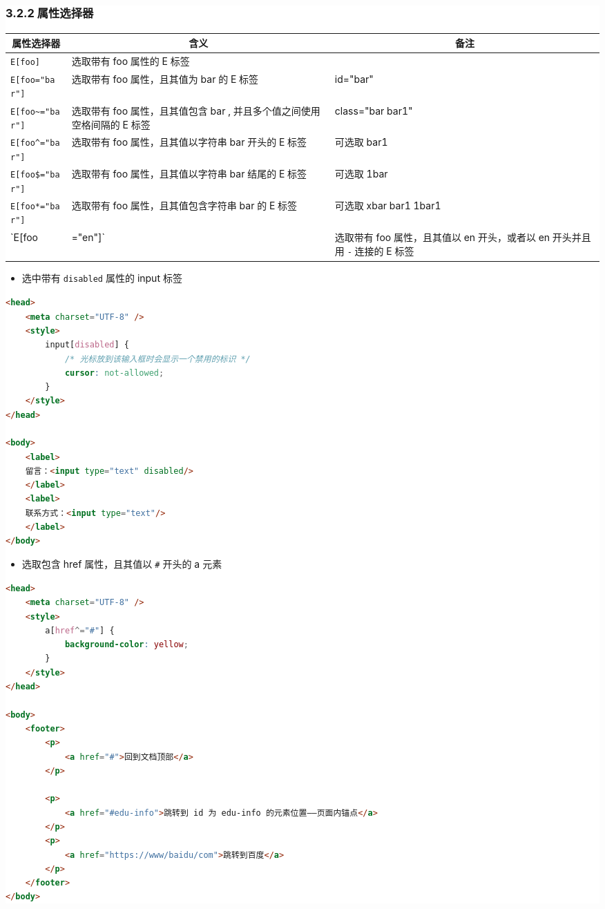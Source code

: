 ### 3.2.2 属性选择器

属性选择器| 含义| 备注
---|---|---
`E[foo]` | 选取带有 foo 属性的 E 标签 | 
`E[foo="bar"]` | 选取带有 foo 属性，且其值为 bar 的 E 标签 | id="bar" 
`E[foo~="bar"]` | 选取带有 foo 属性，且其值包含 bar , 并且多个值之间使用空格间隔的 E 标签 | class="bar bar1" 
`E[foo^="bar"]` |  选取带有 foo 属性，且其值以字符串 bar 开头的 E 标签 | 可选取 bar1
`E[foo$="bar"]` | 选取带有 foo 属性，且其值以字符串 bar 结尾的 E 标签 | 可选取 1bar
`E[foo*="bar"]` | 选取带有 foo 属性，且其值包含字符串 bar 的 E 标签 | 可选取 xbar   bar1  1bar1
`E[foo|="en"]` | 选取带有 foo 属性，且其值以 en 开头，或者以 en 开头并且用 `-` 连接的 E 标签 | 可选取 en，en-US，en-scouse



* 选中带有 `disabled` 属性的 input 标签

```html
<head>
    <meta charset="UTF-8" />
    <style>
        input[disabled] {
        	/* 光标放到该输入框时会显示一个禁用的标识 */
            cursor: not-allowed;
        }
    </style>
</head>

<body>
    <label>
    留言：<input type="text" disabled/>
    </label>
    <label>
    联系方式：<input type="text"/>
    </label>
</body>
```

* 选取包含 href 属性，且其值以 `#` 开头的 a 元素

```html
<head>
    <meta charset="UTF-8" />
    <style>
        a[href^="#"] {
            background-color: yellow;
        }
    </style>
</head>

<body>
    <footer>
        <p>
            <a href="#">回到文档顶部</a>
        </p>

        <p>
            <a href="#edu-info">跳转到 id 为 edu-info 的元素位置——页面内锚点</a>
        </p>
        <p>
            <a href="https://www/baidu/com">跳转到百度</a>
        </p>
    </footer>
</body>
``` 
